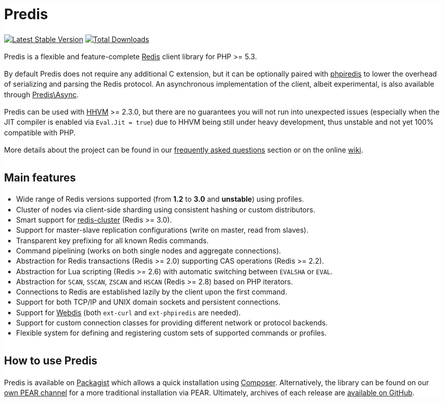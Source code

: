 # Predis #

[![Latest Stable Version](https://poser.pugx.org/predis/predis/v/stable.png)](https://packagist.org/packages/predis/predis)
[![Total Downloads](https://poser.pugx.org/predis/predis/downloads.png)](https://packagist.org/packages/predis/predis)

Predis is a flexible and feature-complete [Redis](http://redis.io) client library for PHP >= 5.3.

By default Predis does not require any additional C extension, but it can be optionally paired with
[phpiredis](https://github.com/nrk/phpiredis) to lower the overhead of serializing and parsing the
Redis protocol. An asynchronous implementation of the client, albeit experimental, is also available
through [Predis\Async](https://github.com/nrk/predis-async).

Predis can be used with [HHVM](http://www.hhvm.com) >= 2.3.0, but there are no guarantees you will
not run into unexpected issues (especially when the JIT compiler is enabled via `Eval.Jit = true`)
due to HHVM being still under heavy development, thus unstable and not yet 100% compatible with PHP.

More details about the project can be found in our [frequently asked questions](FAQ.md) section or
on the online [wiki](https://github.com/nrk/predis/wiki).


## Main features ##

- Wide range of Redis versions supported (from __1.2__ to __3.0__ and __unstable__) using profiles.
- Cluster of nodes via client-side sharding using consistent hashing or custom distributors.
- Smart support for [redis-cluster](http://redis.io/topics/cluster-tutorial) (Redis >= 3.0).
- Support for master-slave replication configurations (write on master, read from slaves).
- Transparent key prefixing for all known Redis commands.
- Command pipelining (works on both single nodes and aggregate connections).
- Abstraction for Redis transactions (Redis >= 2.0) supporting CAS operations (Redis >= 2.2).
- Abstraction for Lua scripting (Redis >= 2.6) with automatic switching between `EVALSHA` or `EVAL`.
- Abstraction for `SCAN`, `SSCAN`, `ZSCAN` and `HSCAN` (Redis >= 2.8) based on PHP iterators.
- Connections to Redis are established lazily by the client upon the first command.
- Support for both TCP/IP and UNIX domain sockets and persistent connections.
- Support for [Webdis](http://webd.is) (both `ext-curl` and `ext-phpiredis` are needed).
- Support for custom connection classes for providing different network or protocol backends.
- Flexible system for defining and registering custom sets of supported commands or profiles.


## How to use Predis ##

Predis is available on [Packagist](http://packagist.org/packages/predis/predis) which allows a quick
installation using [Composer](http://packagist.org/about-composer). Alternatively, the library can
be found on our [own PEAR channel](http://pear.nrk.io) for a more traditional installation via PEAR.
Ultimately, archives of each release are [available on GitHub](https://github.com/nrk/predis/moods).
